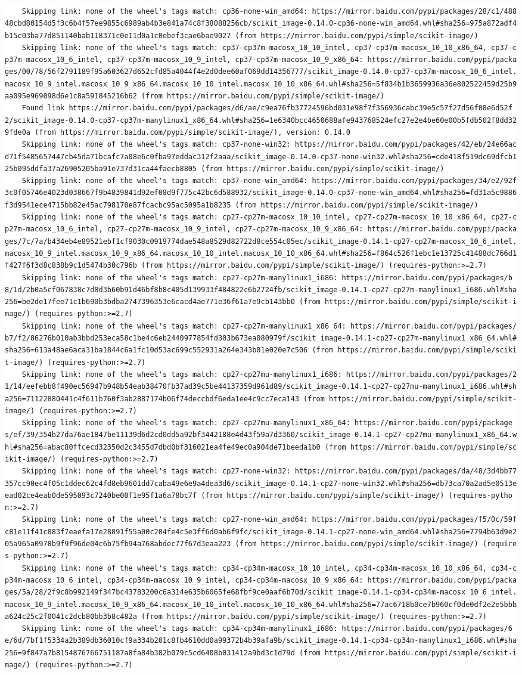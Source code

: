         Skipping link: none of the wheel's tags match: cp36-none-win_amd64: https://mirror.baidu.com/pypi/packages/28/c1/48848cbd80154d5f3c6b4f57ee9855c6989ab4b3e841a74c8f38088256cb/scikit_image-0.14.0-cp36-none-win_amd64.whl#sha256=975a872adf4b15c03ba77d851140bab118371c0e11d0a1c0ebef3cae6bae9027 (from https://mirror.baidu.com/pypi/simple/scikit-image/)
        Skipping link: none of the wheel's tags match: cp37-cp37m-macosx_10_10_intel, cp37-cp37m-macosx_10_10_x86_64, cp37-cp37m-macosx_10_6_intel, cp37-cp37m-macosx_10_9_intel, cp37-cp37m-macosx_10_9_x86_64: https://mirror.baidu.com/pypi/packages/00/78/56f2791189f95a603627d652cfd85a4044f4e2d0dee60af069dd14356777/scikit_image-0.14.0-cp37-cp37m-macosx_10_6_intel.macosx_10_9_intel.macosx_10_9_x86_64.macosx_10_10_intel.macosx_10_10_x86_64.whl#sha256=5f834b1b3659936a36e802522459d25b9aa095e969098d6e1c8a591845216b62 (from https://mirror.baidu.com/pypi/simple/scikit-image/)
        Found link https://mirror.baidu.com/pypi/packages/d6/ae/c9ea76fb37724596bd031e98f7f356936cabc39e5c57f27d56f08e6d52f2/scikit_image-0.14.0-cp37-cp37m-manylinux1_x86_64.whl#sha256=1e6340bcc4650688afe943768524efc27e2e4be60e00b5fdb502f8dd329fde0a (from https://mirror.baidu.com/pypi/simple/scikit-image/), version: 0.14.0
        Skipping link: none of the wheel's tags match: cp37-none-win32: https://mirror.baidu.com/pypi/packages/42/eb/24e66acd71f5485657447cb45da71bcafc7a08e6c0fba97eddac312f2aaa/scikit_image-0.14.0-cp37-none-win32.whl#sha256=cde418f519dc69dfcb125b095ddfa37a26905205ba91e737d31ca44faecb8805 (from https://mirror.baidu.com/pypi/simple/scikit-image/)
        Skipping link: none of the wheel's tags match: cp37-none-win_amd64: https://mirror.baidu.com/pypi/packages/34/e2/92f3c0f05746e4023d038667f9b4839841d92ef08d9f775c42bc6d588932/scikit_image-0.14.0-cp37-none-win_amd64.whl#sha256=fd31a5c9886f3d9541ece4715bb82e45ac798170e87fcacbc95ac5095a1b8235 (from https://mirror.baidu.com/pypi/simple/scikit-image/)
        Skipping link: none of the wheel's tags match: cp27-cp27m-macosx_10_10_intel, cp27-cp27m-macosx_10_10_x86_64, cp27-cp27m-macosx_10_6_intel, cp27-cp27m-macosx_10_9_intel, cp27-cp27m-macosx_10_9_x86_64: https://mirror.baidu.com/pypi/packages/7c/7a/b434eb4e89521ebf1cf9030c0919774dae548a8529d82722d8ce554c05ec/scikit_image-0.14.1-cp27-cp27m-macosx_10_6_intel.macosx_10_9_intel.macosx_10_9_x86_64.macosx_10_10_intel.macosx_10_10_x86_64.whl#sha256=f864c526f1ebc1e13725c41488dc766d1f427f6f3d8c838b9c1d5474b30c796b (from https://mirror.baidu.com/pypi/simple/scikit-image/) (requires-python:>=2.7)
        Skipping link: none of the wheel's tags match: cp27-cp27m-manylinux1_i686: https://mirror.baidu.com/pypi/packages/b8/1d/2b0a5cf067838c7d8d3b60b91d46bf8b8c405d139933f484822c6b2724fb/scikit_image-0.14.1-cp27-cp27m-manylinux1_i686.whl#sha256=be2de17fee71c1b690b3bdba2747396353e6cacd4ae771e36f61a7e9cb143bb0 (from https://mirror.baidu.com/pypi/simple/scikit-image/) (requires-python:>=2.7)
        Skipping link: none of the wheel's tags match: cp27-cp27m-manylinux1_x86_64: https://mirror.baidu.com/pypi/packages/b7/f2/86276b010ab3bbd253eca58c1be4c6eb2440977854fd303b673ea080979f/scikit_image-0.14.1-cp27-cp27m-manylinux1_x86_64.whl#sha256=613a48ae6aca31ba1844c6a1fc10d53ac699c552931a264e343b01e020e7c506 (from https://mirror.baidu.com/pypi/simple/scikit-image/) (requires-python:>=2.7)
        Skipping link: none of the wheel's tags match: cp27-cp27mu-manylinux1_i686: https://mirror.baidu.com/pypi/packages/21/14/eefebb8f490ec56947b948b54eab38470fb37ad39c5be44137359d961d89/scikit_image-0.14.1-cp27-cp27mu-manylinux1_i686.whl#sha256=71122880441c4f611b760f3ab2887174b06f74deccbdf6eda1ee4c9cc7eca143 (from https://mirror.baidu.com/pypi/simple/scikit-image/) (requires-python:>=2.7)
        Skipping link: none of the wheel's tags match: cp27-cp27mu-manylinux1_x86_64: https://mirror.baidu.com/pypi/packages/ef/39/354b27da76ae1847be11139d6d2cd0dd5a92bf3442188e4d43f59a7d3360/scikit_image-0.14.1-cp27-cp27mu-manylinux1_x86_64.whl#sha256=abac80ffcecd32350d2c3455d7dbd0bf316021ea4fe49ec0a904de71beeda1b0 (from https://mirror.baidu.com/pypi/simple/scikit-image/) (requires-python:>=2.7)
        Skipping link: none of the wheel's tags match: cp27-none-win32: https://mirror.baidu.com/pypi/packages/da/48/3d4bb77357cc90ec4f05c1ddec62c4fd8eb9601dd7caba49e6e9a4dea3d6/scikit_image-0.14.1-cp27-none-win32.whl#sha256=db73ca70a2ad5e0513eead02ce4eab0de595093c7240be00f1e95f1a6a78bc7f (from https://mirror.baidu.com/pypi/simple/scikit-image/) (requires-python:>=2.7)
        Skipping link: none of the wheel's tags match: cp27-none-win_amd64: https://mirror.baidu.com/pypi/packages/f5/0c/59fc81e11f41c883f7eaefa17e28891f55a00c204fe4c5e3ff6d0ab6f9fc/scikit_image-0.14.1-cp27-none-win_amd64.whl#sha256=7794b63d9e205a965a0978b9f9f96de04c6b75fb94a768abdec77f67d3eaa223 (from https://mirror.baidu.com/pypi/simple/scikit-image/) (requires-python:>=2.7)
        Skipping link: none of the wheel's tags match: cp34-cp34m-macosx_10_10_intel, cp34-cp34m-macosx_10_10_x86_64, cp34-cp34m-macosx_10_6_intel, cp34-cp34m-macosx_10_9_intel, cp34-cp34m-macosx_10_9_x86_64: https://mirror.baidu.com/pypi/packages/5a/28/2f9c8b992149f347bc43783200c6a314e635b6065fe68fbf9ce0aaf6b70d/scikit_image-0.14.1-cp34-cp34m-macosx_10_6_intel.macosx_10_9_intel.macosx_10_9_x86_64.macosx_10_10_intel.macosx_10_10_x86_64.whl#sha256=77ac6718b0ce7b960cf0de0df2e2e5bbba624c25c2f0041c2dcb80bb3b8c482a (from https://mirror.baidu.com/pypi/simple/scikit-image/) (requires-python:>=2.7)
        Skipping link: none of the wheel's tags match: cp34-cp34m-manylinux1_i686: https://mirror.baidu.com/pypi/packages/6e/6d/7bf1f5334a2b389db36010cf9a334b201c8fb4610dd0a99372b4b39afa9b/scikit_image-0.14.1-cp34-cp34m-manylinux1_i686.whl#sha256=9f847a7b8154876766751187a8fa84b382b079c5cd6408b031412a9bd3c1d79d (from https://mirror.baidu.com/pypi/simple/scikit-image/) (requires-python:>=2.7)